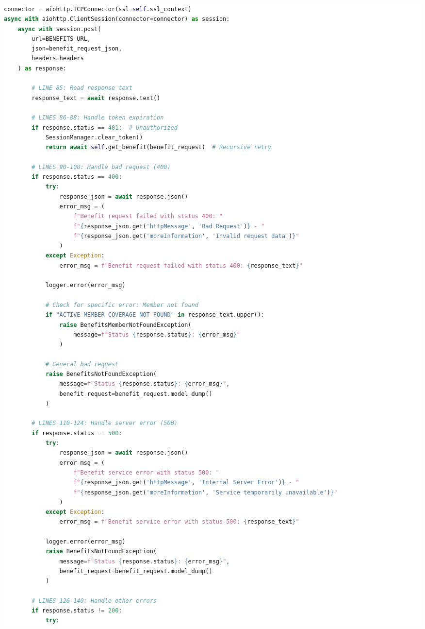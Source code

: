 ```python
connector = aiohttp.TCPConnector(ssl=self.ssl_context)
async with aiohttp.ClientSession(connector=connector) as session:
    async with session.post(
        url=BENEFITS_URL, 
        json=benefit_request_json, 
        headers=headers
    ) as response:
        
        # LINE 85: Read response text
        response_text = await response.text()
        
        # LINES 86-88: Handle token expiration
        if response.status == 401:  # Unauthorized
            SessionManager.clear_token()
            return await self.get_benefit(benefit_request)  # Recursive retry
        
        # LINES 90-108: Handle bad request (400)
        if response.status == 400:
            try:
                response_json = await response.json()
                error_msg = (
                    f"Benefit request failed with status 400: "
                    f"{response_json.get('httpMessage', 'Bad Request')} - "
                    f"{response_json.get('moreInformation', 'Invalid request data')}"
                )
            except Exception:
                error_msg = f"Benefit request failed with status 400: {response_text}"
            
            logger.error(error_msg)
            
            # Check for specific error: Member not found
            if "ACTIVE MEMBER COVERAGE NOT FOUND" in response_text.upper():
                raise BenefitsMemberNotFoundException(
                    message=f"Status {response.status}: {error_msg}"
                )
            
            # General bad request
            raise BenefitsNotFoundException(
                message=f"Status {response.status}: {error_msg}",
                benefit_request=benefit_request.model_dump()
            )
        
        # LINES 110-124: Handle server error (500)
        if response.status == 500:
            try:
                response_json = await response.json()
                error_msg = (
                    f"Benefit service error with status 500: "
                    f"{response_json.get('httpMessage', 'Internal Server Error')} - "
                    f"{response_json.get('moreInformation', 'Service temporarily unavailable')}"
                )
            except Exception:
                error_msg = f"Benefit service error with status 500: {response_text}"
            
            logger.error(error_msg)
            raise BenefitsNotFoundException(
                message=f"Status {response.status}: {error_msg}",
                benefit_request=benefit_request.model_dump()
            )
        
        # LINES 126-140: Handle other errors
        if response.status != 200:
            try:
```